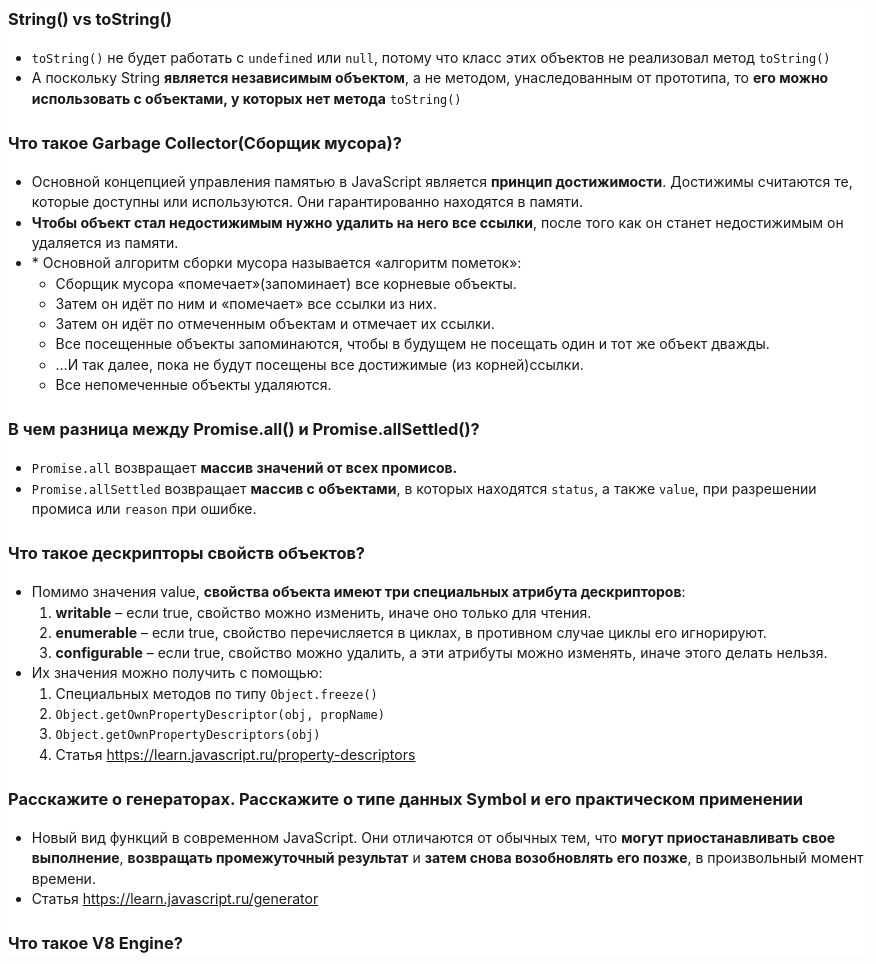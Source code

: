 ### String() vs toString()

- `toString()` не будет работать с `undefined` или `null`, потому что класс этих объектов не реализовал метод `toString()`
- А поскольку String **является независимым объектом**, а не методом, унаследованным от прототипа, то **его можно использовать с объектами, у которых нет метода** `toString()`

### Что такое Garbage Collector(Сборщик мусора)?

- Основной концепцией управления памятью в JavaScript является **принцип достижимости**. Достижимы считаются те, которые доступны или используются. Они гарантированно находятся в памяти.
- **Чтобы объект стал недостижимым нужно удалить на него все ссылки**, после того как он станет недостижимым он удаляется из памяти.
- \* Основной алгоритм сборки мусора называется «алгоритм пометок»:
  - Сборщик мусора «помечает»(запоминает) все корневые объекты.
  - Затем он идёт по ним и «помечает» все ссылки из них.
  - Затем он идёт по отмеченным объектам и отмечает их ссылки.
  - Все посещенные объекты запоминаются, чтобы в будущем не посещать один и тот же объект дважды.
  - …И так далее, пока не будут посещены все достижимые (из корней)ссылки.
  - Все непомеченные объекты удаляются.

### В чем разница между Promise.all() и Promise.allSettled()?

- `Promise.all` возвращает **массив значений от всех промисов.**
- `Promise.allSettled` возвращает **массив с объектами**, в которых находятся `status`, а также `value`, при разрешении промиса или `reason` при ошибке.

### Что такое дескрипторы свойств объектов?

- Помимо значения value, **свойства объекта имеют три специальных атрибута дескрипторов**:
  1. **writable** – если true, свойство можно изменить, иначе оно только для чтения.
  2. **enumerable** – если true, свойство перечисляется в циклах, в противном случае циклы его игнорируют.
  3. **configurable** – если true, свойство можно удалить, а эти атрибуты можно изменять, иначе этого делать нельзя.
- Их значения можно получить с помощью:
  1. Специальных методов по типу `Object.freeze()`
  2. `Object.getOwnPropertyDescriptor(obj, propName)`
  3. `Object.getOwnPropertyDescriptors(obj)`
  4. Статья <https://learn.javascript.ru/property-descriptors>

### Расскажите о генераторах. Расскажите о типе данных Symbol и его практическом применении

- Новый вид функций в современном JavaScript. Они отличаются от обычных тем, что **могут приостанавливать свое выполнение**, **возвращать промежуточный результат** и **затем снова возобновлять его позже**, в произвольный момент времени.
- Статья <https://learn.javascript.ru/generator>

### Что такое V8 Engine?
